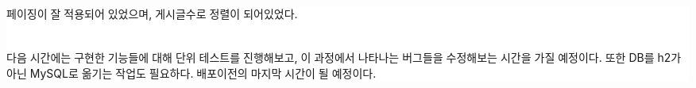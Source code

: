 페이징이 잘 적용되어 있었으며, 게시글수로 정렬이 되어있었다.

<br>
다음 시간에는 구현한 기능들에 대해 단위 테스트를 진행해보고, 이 과정에서 나타나는 버그들을 수정해보는 시간을 가질 예정이다. 또한 DB를 h2가 아닌 MySQL로 옮기는 작업도 필요하다. 배포이전의 마지막 시간이 될 예정이다.